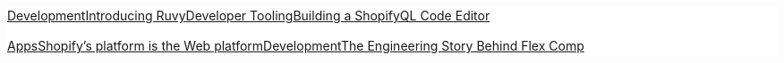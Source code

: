 [Development](/topics/development)[Introducing Ruvy](/introducing-ruvy)[Developer Tooling](/topics/developer-tooling)[Building a ShopifyQL Code Editor](/building-a-shopifyql-code-editor)

[Apps](/topics/apps)[Shopify’s platform is the Web platform](/shopifys-platform-is-the-web-platform)[Development](/topics/development)[The Engineering Story Behind Flex Comp](/building-flex-comp)

